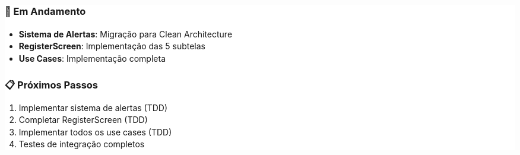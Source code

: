 ### 🚧 Em Andamento
- **Sistema de Alertas**: Migração para Clean Architecture
- **RegisterScreen**: Implementação das 5 subtelas
- **Use Cases**: Implementação completa

### 📋 Próximos Passos
1. Implementar sistema de alertas (TDD)
2. Completar RegisterScreen (TDD)
3. Implementar todos os use cases (TDD)
4. Testes de integração completos